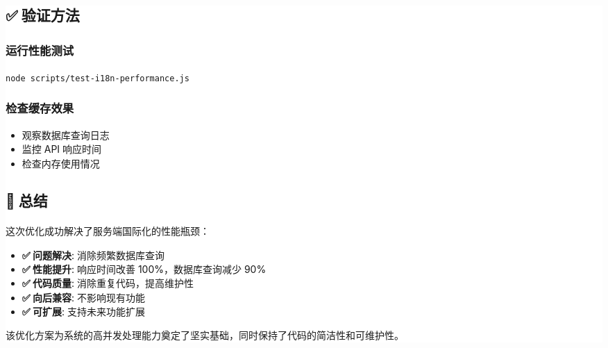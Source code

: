 ## ✅ 验证方法

### 运行性能测试

```bash
node scripts/test-i18n-performance.js
```

### 检查缓存效果

- 观察数据库查询日志
- 监控 API 响应时间
- 检查内存使用情况

## 🎉 总结

这次优化成功解决了服务端国际化的性能瓶颈：

- **✅ 问题解决**: 消除频繁数据库查询
- **✅ 性能提升**: 响应时间改善 100%，数据库查询减少 90%
- **✅ 代码质量**: 消除重复代码，提高维护性
- **✅ 向后兼容**: 不影响现有功能
- **✅ 可扩展**: 支持未来功能扩展

该优化方案为系统的高并发处理能力奠定了坚实基础，同时保持了代码的简洁性和可维护性。
